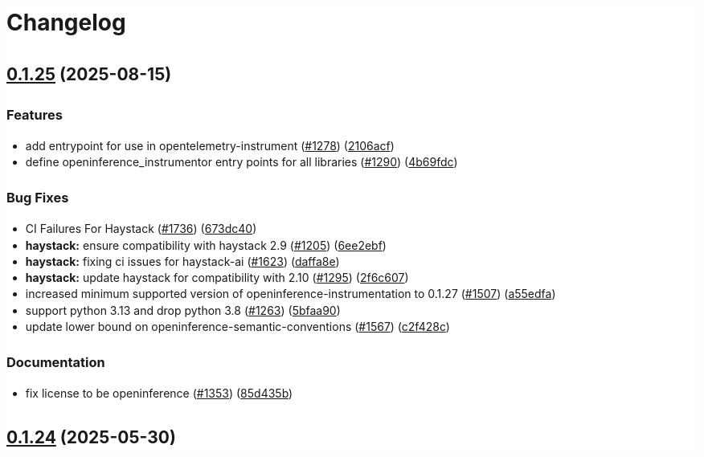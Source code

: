 # Changelog

## [0.1.25](https://github.com/d3x41/openinference/compare/python-openinference-instrumentation-haystack-v0.1.24...python-openinference-instrumentation-haystack-v0.1.25) (2025-08-15)


### Features

* add entrypoint for use in opentelemetry-instrument ([#1278](https://github.com/d3x41/openinference/issues/1278)) ([2106acf](https://github.com/d3x41/openinference/commit/2106acfd6648804abe9b95e41a49df26a500435c))
* define openinference_instrumentor entry points for all libraries ([#1290](https://github.com/d3x41/openinference/issues/1290)) ([4b69fdc](https://github.com/d3x41/openinference/commit/4b69fdc13210048009e51639b01e7c0c9550c9d1))


### Bug Fixes

* CI Failures For Haystack ([#1736](https://github.com/d3x41/openinference/issues/1736)) ([673dc40](https://github.com/d3x41/openinference/commit/673dc4071845aa3282f9516de6a57d4c92790240))
* **haystack:** ensure compatibility with haystack 2.9 ([#1205](https://github.com/d3x41/openinference/issues/1205)) ([6ee2ebf](https://github.com/d3x41/openinference/commit/6ee2ebf95c88bf54b2a65dfcc04ab72d8f20a7db))
* **haystack:** fixing ci issues for haystack-ai ([#1623](https://github.com/d3x41/openinference/issues/1623)) ([daffa8e](https://github.com/d3x41/openinference/commit/daffa8e3fa9825daa76268a91a208b8c77dd1cb1))
* **haystack:** update haystack for compatibility with 2.10 ([#1295](https://github.com/d3x41/openinference/issues/1295)) ([2f6c607](https://github.com/d3x41/openinference/commit/2f6c6078e4e1412306bbf954e2f9ad35336f3abc))
* increased minimum supported version of openinference-instrumentation to 0.1.27 ([#1507](https://github.com/d3x41/openinference/issues/1507)) ([a55edfa](https://github.com/d3x41/openinference/commit/a55edfa8900c1f36a73385c7d03f91cffadd85c4))
* support python 3.13 and drop python 3.8 ([#1263](https://github.com/d3x41/openinference/issues/1263)) ([5bfaa90](https://github.com/d3x41/openinference/commit/5bfaa90d800a8f725b3ac7444d16972ed7821738))
* update lower bound on openinference-semantic-conventions ([#1567](https://github.com/d3x41/openinference/issues/1567)) ([c2f428c](https://github.com/d3x41/openinference/commit/c2f428c5916c3dd62cf6670358f37111d4f7fd25))


### Documentation

* fix license to be openinference ([#1353](https://github.com/d3x41/openinference/issues/1353)) ([85d435b](https://github.com/d3x41/openinference/commit/85d435be3af3de5424494cfbdd654454688b7377))

## [0.1.24](https://github.com/Arize-ai/openinference/compare/python-openinference-instrumentation-haystack-v0.1.23...python-openinference-instrumentation-haystack-v0.1.24) (2025-05-30)

